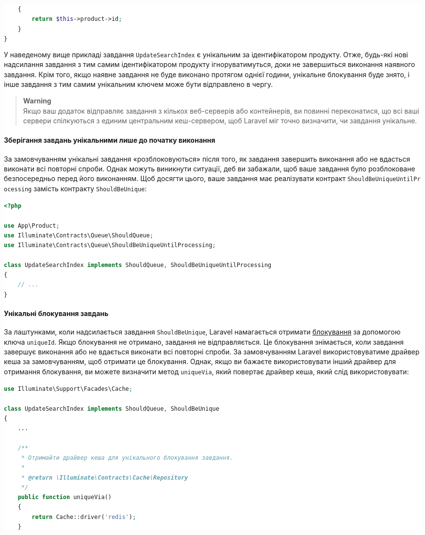 ```php
    {
        return $this->product->id;
    }
}
```

У наведеному вище прикладі завдання `UpdateSearchIndex` є унікальним за ідентифікатором продукту. Отже, будь-які нові надсилання завдання з тим самим ідентифікатором продукту ігноруватимуться, доки не завершиться виконання наявного завдання. Крім того, якщо наявне завдання не буде виконано протягом однієї години, унікальне блокування буде знято, і інше завдання з тим самим унікальним ключем може бути відправлено в чергу.

> **Warning**  
> Якщо ваш додаток відправляє завдання з кількох веб-серверів або контейнерів, ви повинні переконатися, що всі ваші сервери спілкуються з единим центральним кеш-сервером, щоб Laravel міг точно визначити, чи завдання унікальне.

<a name="keeping-jobs-unique-until-processing-begins"></a>

#### Зберігання завдань унікальними лише до початку виконання

За замовчуванням унікальні завдання «розблоковуються» після того, як завдання завершить виконання або не вдасться виконати всі повторні спроби. Однак можуть виникнути ситуації, деб ви забажали, щоб ваше завдання було розблоковане безпосередньо перед його виконанням. Щоб досягти цього, ваше завдання має реалізувати контракт `ShouldBeUniqueUntilProcessing` замість контракту `ShouldBeUnique`:

```php
<?php

use App\Product;
use Illuminate\Contracts\Queue\ShouldQueue;
use Illuminate\Contracts\Queue\ShouldBeUniqueUntilProcessing;

class UpdateSearchIndex implements ShouldQueue, ShouldBeUniqueUntilProcessing
{
    // ...
}
```

<a name="unique-job-locks"></a>

#### Унікальні блокування завдань

За лаштунками, коли надсилається завдання `ShouldBeUnique`, Laravel намагається отримати [блокування](cache.md#atomic-locks) за допомогою ключа `uniqueId`. Якщо блокування не отримано, завдання не відправляється. Це блокування знімається, коли завдання завершує виконання або не вдається виконати всі повторні спроби. За замовчуванням Laravel використовуватиме драйвер кеша за замовчуванням, щоб отримати це блокування. Однак, якщо ви бажаєте використовувати інший драйвер для отримання блокування, ви можете визначити метод `uniqueVia`, який повертає драйвер кеша, який слід використовувати:

```php
use Illuminate\Support\Facades\Cache;

class UpdateSearchIndex implements ShouldQueue, ShouldBeUnique
{
    ...

    /**
     * Отримайти драйвер кеша для унікального блокування завдання.
     *
     * @return \Illuminate\Contracts\Cache\Repository
     */
    public function uniqueVia()
    {
        return Cache::driver('redis');
    }
```